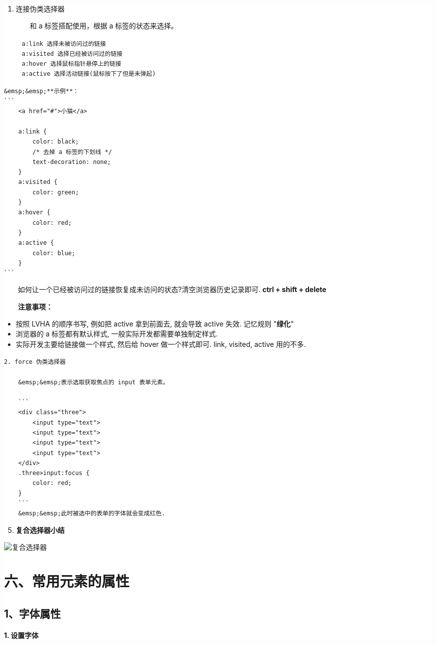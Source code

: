    1. 连接伪类选择器
   
        &emsp;&emsp;和 a 标签搭配使用，根据 a 标签的状态来选择。
   ```
        a:link 选择未被访问过的链接
        a:visited 选择已经被访问过的链接
        a:hover 选择鼠标指针悬停上的链接
        a:active 选择活动链接(鼠标按下了但是未弹起)
   ```
    &emsp;&emsp;**示例**：
    ```
        <a href="#">小猫</a>

        a:link {
            color: black;
            /* 去掉 a 标签的下划线 */
            text-decoration: none;
        }
        a:visited {
            color: green;
        }
        a:hover {
            color: red;
        }
        a:active {
            color: blue;
        }
    ```
   &emsp;&emsp;如何让一个已经被访问过的链接恢复成未访问的状态?清空浏览器历史记录即可. **ctrl + shift + delete**

   &emsp;&emsp;**注意事项：**

   * 按照 LVHA 的顺序书写, 例如把 active 拿到前面去, 就会导致 active 失效. 记忆规则 "**绿化**"
   * 浏览器的 a 标签都有默认样式, 一般实际开发都需要单独制定样式.
   * 实际开发主要给链接做一个样式, 然后给 hover 做一个样式即可. link, visited, active 用的不多.

    2. force 伪类选择器

        &emsp;&emsp;表示选取获取焦点的 input 表单元素。

        ```
        <div class="three">
            <input type="text">
            <input type="text">
            <input type="text">
            <input type="text">
        </div>
        .three>input:focus {
            color: red;
        }
        ```
        &emsp;&emsp;此时被选中的表单的字体就会变成红色.

5. **复合选择器小结**

![复合选择器](https://raw.githubusercontent.com/yimu-0412/image/master/image/%E5%A4%8D%E5%90%88%E9%80%89%E6%8B%A9%E5%99%A8.png)
# 六、常用元素的属性
## 1、字体属性
**1. 设置字体**
